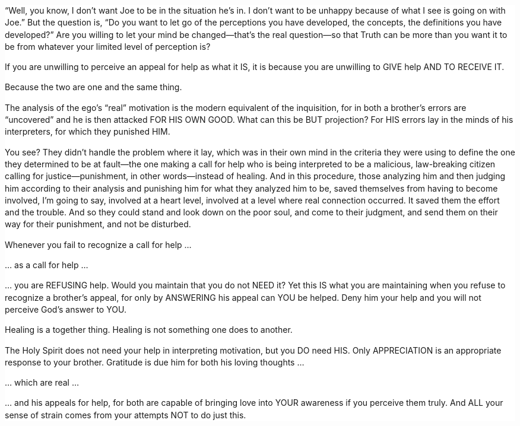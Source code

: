 &ldquo;Well, you know, I don&rsquo;t want Joe to be in the situation
he&rsquo;s in. I don&rsquo;t want to be unhappy because of what I see is
going on with Joe.&rdquo; But the question is, &ldquo;Do you want to let
go of the perceptions you have developed, the concepts, the definitions
you have developed?&rdquo; Are you willing to let your mind be
changed&mdash;that&rsquo;s the real question&mdash;so that Truth can be
more than you want it to be from whatever your limited level of
perception is?

If you are unwilling to perceive an appeal for help as what it IS, it is
because you are unwilling to GIVE help AND TO RECEIVE IT.

Because the two are one and the same thing.

The analysis of the ego&rsquo;s &ldquo;real&rdquo; motivation is the
modern equivalent of the inquisition, for in both a brother&rsquo;s
errors are &ldquo;uncovered&rdquo; and he is then attacked FOR HIS OWN
GOOD. What can this be BUT projection? For HIS errors lay in the minds
of his interpreters, for which they punished HIM.

You see? They didn&rsquo;t handle the problem where it lay, which was in
their own mind in the criteria they were using to define the one they
determined to be at fault&mdash;the one making a call for help who is
being interpreted to be a malicious, law-breaking citizen calling for
justice&mdash;punishment, in other words&mdash;instead of healing. And
in this procedure, those analyzing him and then judging him according to
their analysis and punishing him for what they analyzed him to be, saved
themselves from having to become involved, I&rsquo;m going to say,
involved at a heart level, involved at a level where real connection
occurred. It saved them the effort and the trouble. And so they could
stand and look down on the poor soul, and come to their judgment, and
send them on their way for their punishment, and not be disturbed.

Whenever you fail to recognize a call for help &hellip;

&hellip; as a call for help &hellip;

&hellip; you are REFUSING help. Would you maintain that you do not NEED
it? Yet this IS what you are maintaining when you refuse to recognize a
brother&rsquo;s appeal, for only by ANSWERING his appeal can YOU be
helped. Deny him your help and you will not perceive God&rsquo;s answer
to YOU.

Healing is a together thing. Healing is not something one does to
another.

The Holy Spirit does not need your help in interpreting motivation, but
you DO need HIS. Only APPRECIATION is an appropriate response to your
brother. Gratitude is due him for both his loving thoughts &hellip;

&hellip; which are real &hellip;

&hellip; and his appeals for help, for both are capable of bringing love
into YOUR awareness if you perceive them truly. And ALL your sense of
strain comes from your attempts NOT to do just this.

